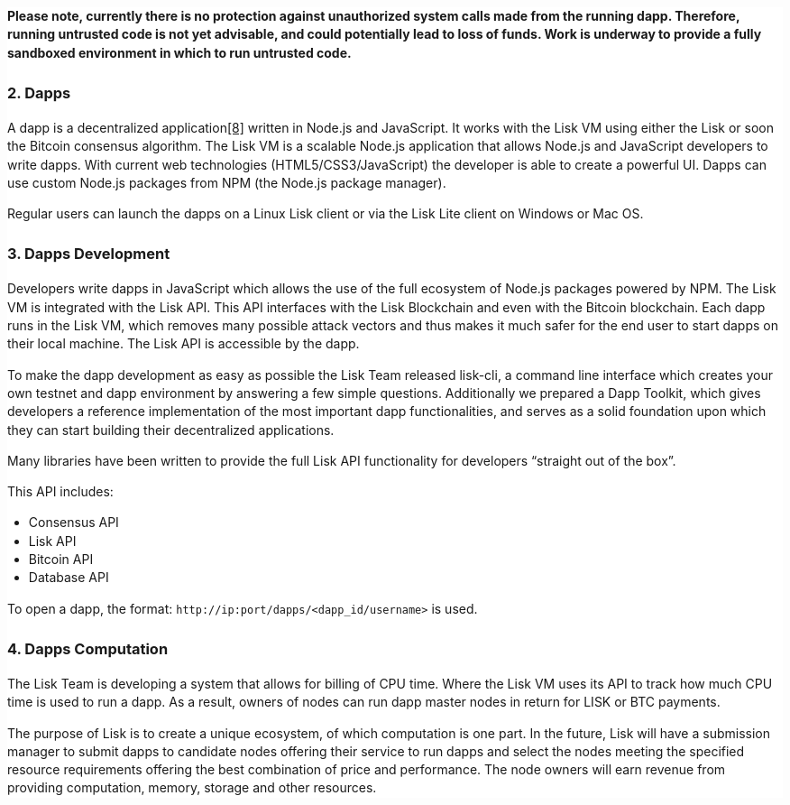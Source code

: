 **Please note, currently there is no protection against unauthorized system calls made from the running dapp. Therefore, running untrusted code is not yet advisable, and could potentially lead to loss of funds. Work is underway to provide a fully sandboxed environment in which to run untrusted code.**  

### 2. Dapps

A dapp is a decentralized application[[8]](https://github.com/DavidJohnstonCEO/DecentralizedApplications/blob/master/README.md) written in Node.js and JavaScript. It works with the Lisk VM using either the Lisk or soon the Bitcoin consensus algorithm. The Lisk VM is a scalable Node.js application that allows Node.js and JavaScript developers to write dapps. With current web technologies (HTML5/CSS3/JavaScript) the developer is able to create a powerful UI. Dapps can use custom Node.js packages from NPM (the Node.js package manager).  

Regular users can launch the dapps on a Linux Lisk client or via the Lisk Lite client on Windows or Mac OS.  

### 3. Dapps Development

Developers write dapps in JavaScript which allows the use of the full ecosystem of Node.js packages powered by NPM. The Lisk VM is integrated with the Lisk API. This API interfaces with the Lisk Blockchain and even with the Bitcoin blockchain. Each dapp runs in the Lisk VM, which removes many possible attack vectors and thus makes it much safer for the end user to start dapps on their local machine. The Lisk API is accessible by the dapp.  

To make the dapp development as easy as possible the Lisk Team released lisk-cli, a command line interface which creates your own testnet and dapp environment by answering a few simple questions. Additionally we prepared a Dapp Toolkit, which gives developers a reference implementation of the most important dapp functionalities, and serves as a solid foundation upon which they can start building their decentralized applications.  

Many libraries have been written to provide the full Lisk API functionality for developers “straight out of the box”.  

This API includes:  

* Consensus API  
* Lisk API  
* Bitcoin API  
* Database API  

To open a dapp, the format:  `http://ip:port/dapps/<dapp_id/username>` is used.  

### 4. Dapps Computation

The Lisk Team is developing a system that allows for billing of CPU time. Where the Lisk VM uses its API to track how much CPU time is used to run a dapp. As a result, owners of nodes can run dapp master nodes in return for LISK or BTC payments.  

The purpose of Lisk is to create a unique ecosystem, of which computation is one part. In the future, Lisk will have a submission manager to submit dapps to candidate nodes offering their service to run dapps and select the nodes meeting the specified resource requirements offering the best combination of price and performance. The node owners will earn revenue from providing computation, memory, storage and other resources.  
